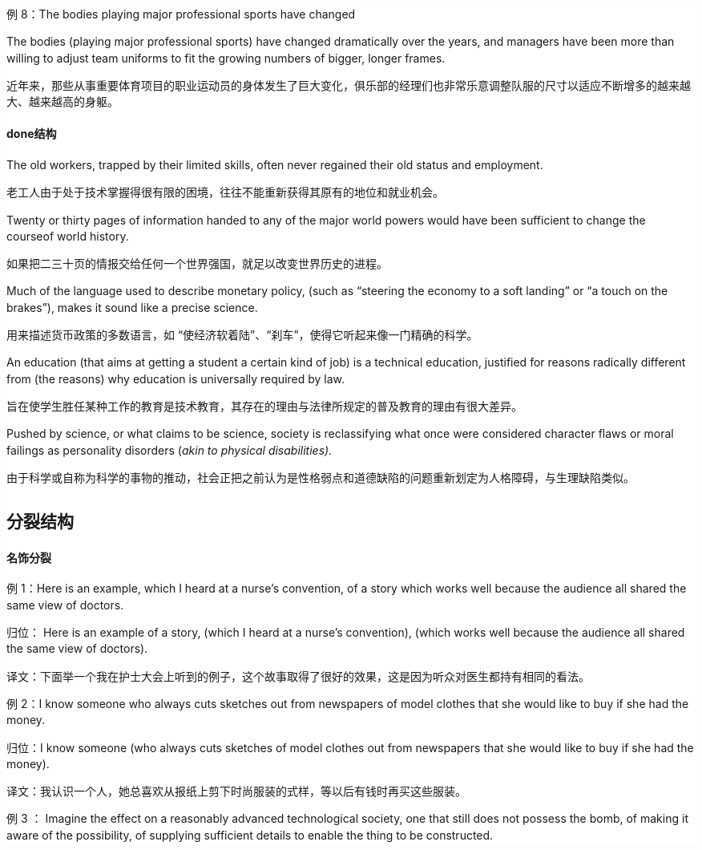 例 8：The bodies playing major professional sports have changed

The bodies (playing major professional sports) have changed dramatically over the years, and managers have been more than willing to adjust team uniforms to fit the growing numbers of bigger, longer frames. 

近年来，那些从事重要体育项目的职业运动员的身体发生了巨大变化，俱乐部的经理们也非常乐意调整队服的尺寸以适应不断增多的越来越大、越来越高的身躯。

#### done结构

The old workers, trapped by their limited skills, often never regained their old status and employment. 

老工人由于处于技术掌握得很有限的困境，往往不能重新获得其原有的地位和就业机会。

Twenty or thirty pages of information handed to any of the major world powers would have been sufficient to change the courseof world history. 

如果把二三十页的情报交给任何一个世界强国，就足以改变世界历史的进程。

Much of the language used to describe monetary policy, (such as “steering the economy to a soft landing” or “a touch on the brakes”), makes it sound like a precise science. 

用来描述货币政策的多数语言，如 “使经济软着陆”、“刹车”，使得它听起来像一门精确的科学。

An education (that aims at getting a student a certain kind of job) is a technical education, justified for reasons radically different from (the reasons) why education is universally required by law. 

旨在使学生胜任某种工作的教育是技术教育，其存在的理由与法律所规定的普及教育的理由有很大差异。

Pushed by science, or what claims to be science, society is reclassifying what once were considered character flaws or moral failings as personality disorders (*akin to physical disabilities).* 

由于科学或自称为科学的事物的推动，社会正把之前认为是性格弱点和道德缺陷的问题重新划定为人格障碍，与生理缺陷类似。

## 分裂结构

#### 名饰分裂

例 1：Here is an example, which I heard at a nurse’s convention, of a story which works well because the audience all shared the same view of doctors. 

归位： Here is an example of a story, (which I heard at a nurse’s convention), (which works well because the audience all shared the same view of doctors). 

译文：下面举一个我在护士大会上听到的例子，这个故事取得了很好的效果，这是因为听众对医生都持有相同的看法。

例 2：I know someone who always cuts sketches out from newspapers of model clothes that she would like to buy if she had the money. 

归位：I know someone (who always cuts sketches of model clothes out from newspapers that she would like to buy if she had the money).

译文：我认识一个人，她总喜欢从报纸上剪下时尚服装的式样，等以后有钱时再买这些服装。

例 3 ： Imagine the effect on a reasonably advanced technological society, one that still does not possess the bomb, of making it aware of the possibility, of supplying sufficient details to enable the thing to be constructed. 
